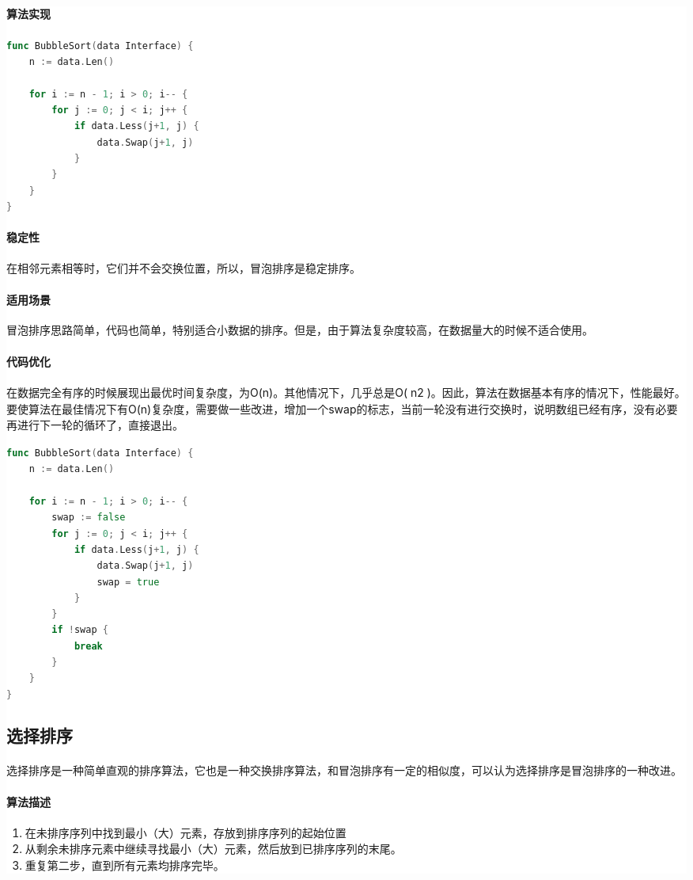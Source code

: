 

#### 算法实现

```Go
func BubbleSort(data Interface) {
	n := data.Len()

	for i := n - 1; i > 0; i-- {
		for j := 0; j < i; j++ {
			if data.Less(j+1, j) {
				data.Swap(j+1, j)
			}
		}
	}
}
```

#### 稳定性

在相邻元素相等时，它们并不会交换位置，所以，冒泡排序是稳定排序。

#### 适用场景
冒泡排序思路简单，代码也简单，特别适合小数据的排序。但是，由于算法复杂度较高，在数据量大的时候不适合使用。

#### 代码优化
在数据完全有序的时候展现出最优时间复杂度，为O(n)。其他情况下，几乎总是O( n2 )。因此，算法在数据基本有序的情况下，性能最好。
要使算法在最佳情况下有O(n)复杂度，需要做一些改进，增加一个swap的标志，当前一轮没有进行交换时，说明数组已经有序，没有必要再进行下一轮的循环了，直接退出。

```Go
func BubbleSort(data Interface) {
	n := data.Len()

	for i := n - 1; i > 0; i-- {
		swap := false
		for j := 0; j < i; j++ {
			if data.Less(j+1, j) {
				data.Swap(j+1, j)
				swap = true
			}
		}
		if !swap {
			break
		}
	}
}
```



## 选择排序
选择排序是一种简单直观的排序算法，它也是一种交换排序算法，和冒泡排序有一定的相似度，可以认为选择排序是冒泡排序的一种改进。

#### 算法描述
1. 在未排序序列中找到最小（大）元素，存放到排序序列的起始位置
2. 从剩余未排序元素中继续寻找最小（大）元素，然后放到已排序序列的末尾。
3. 重复第二步，直到所有元素均排序完毕。
